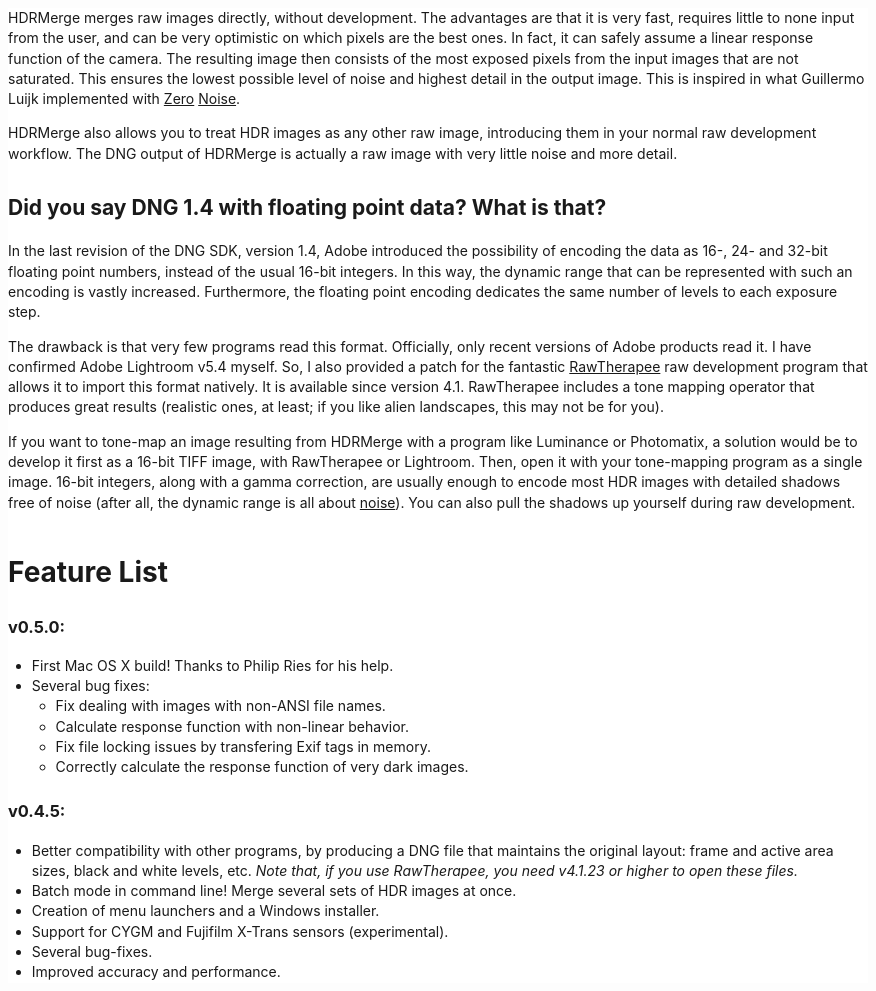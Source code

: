 HDRMerge merges raw images directly, without development. The advantages are that it is very fast, requires little to none input from the user, and can be very optimistic on which pixels are the best ones. In fact, it can safely assume a linear response function of the camera. The resulting image then consists of the most exposed pixels from the input images that are not saturated. This ensures the lowest possible level of noise and highest detail in the output image. This is inspired in what Guillermo Luijk implemented with [Zero][1] [Noise][2].

HDRMerge also allows you to treat HDR images as any other raw image, introducing them in your normal raw development workflow. The DNG output of HDRMerge is actually a raw image with very little noise and more detail.

[1]: http://www.guillermoluijk.com/tutorial/zeronoise/index.html
[2]: http://www.guillermoluijk.com/article/virtualraw/index_en.htm

## Did you say DNG 1.4 with floating point data? What is that?

In the last revision of the DNG SDK, version 1.4, Adobe introduced the possibility of encoding the data as 16-, 24- and 32-bit floating point numbers, instead of the usual 16-bit integers. In this way, the dynamic range that can be represented with such an encoding is vastly increased. Furthermore, the floating point encoding dedicates the same number of levels to each exposure step.

The drawback is that very few programs read this format. Officially, only recent versions of Adobe products read it. I have confirmed Adobe Lightroom v5.4 myself. So, I also provided a patch for the fantastic [RawTherapee][1] raw development program that allows it to import this format natively. It is available since version 4.1. RawTherapee includes a tone mapping operator that produces great results (realistic ones, at least; if you like alien landscapes, this may not be for you).

If you want to tone-map an image resulting from HDRMerge with a program like Luminance or Photomatix, a solution would be to develop it first as a 16-bit TIFF image, with RawTherapee or Lightroom. Then, open it with your tone-mapping program as a single image. 16-bit integers, along with a gamma correction, are usually enough to encode most HDR images with detailed shadows free of noise (after all, the dynamic range is all about [noise][2]). You can also pull the shadows up yourself during raw development.

[1]: http://rawtherapee.com/
[2]: http://theory.uchicago.edu/~ejm/pix/20d/tests/noise/index.html


# Feature List

### v0.5.0:

* First Mac OS X build! Thanks to Philip Ries for his help.
* Several bug fixes:
  * Fix dealing with images with non-ANSI file names.
  * Calculate response function with non-linear behavior.
  * Fix file locking issues by transfering Exif tags in memory.
  * Correctly calculate the response function of very dark images.

### v0.4.5:

* Better compatibility with other programs, by producing a DNG file that maintains the original layout: frame and active area sizes, black and white levels, etc. *Note that, if you use RawTherapee, you need v4.1.23 or higher to open these files.*
* Batch mode in command line! Merge several sets of HDR images at once.
* Creation of menu launchers and a Windows installer.
* Support for CYGM and Fujifilm X-Trans sensors (experimental).
* Several bug-fixes.
* Improved accuracy and performance.


[1]: http://qtpfsgui.sourceforge.net/
[2]: http://www.hdrsoft.com/